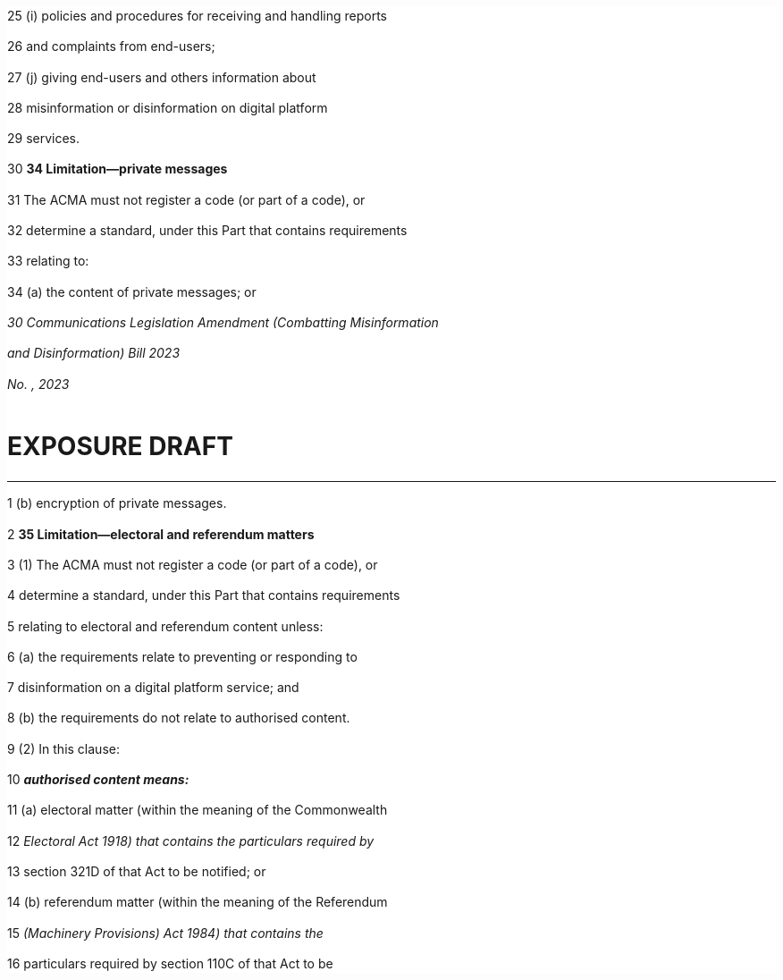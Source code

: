 25 (i) policies and procedures for receiving and handling reports

26 and complaints from end-users;

27 (j) giving end-users and others information about

28 misinformation or disinformation on digital platform

29 services.

30 **34 Limitation—private messages**

31 The ACMA must not register a code (or part of a code), or

32 determine a standard, under this Part that contains requirements

33 relating to:

34 (a) the content of private messages; or


_30_ _Communications Legislation Amendment (Combatting Misinformation_

_and Disinformation) Bill 2023_


_No.  , 2023_


# EXPOSURE DRAFT


-----

1 (b) encryption of private messages.

2 **35 Limitation—electoral and referendum matters**

3 (1) The ACMA must not register a code (or part of a code), or

4 determine a standard, under this Part that contains requirements

5 relating to electoral and referendum content unless:

6 (a) the requirements relate to preventing or responding to

7 disinformation on a digital platform service; and

8 (b) the requirements do not relate to authorised content.

9 (2) In this clause:

10 **_authorised content means:_**

11 (a) electoral matter (within the meaning of the Commonwealth

12 _Electoral Act 1918) that contains the particulars required by_

13 section 321D of that Act to be notified; or

14 (b) referendum matter (within the meaning of the Referendum

15 _(Machinery Provisions) Act 1984) that contains the_

16 particulars required by section 110C of that Act to be
